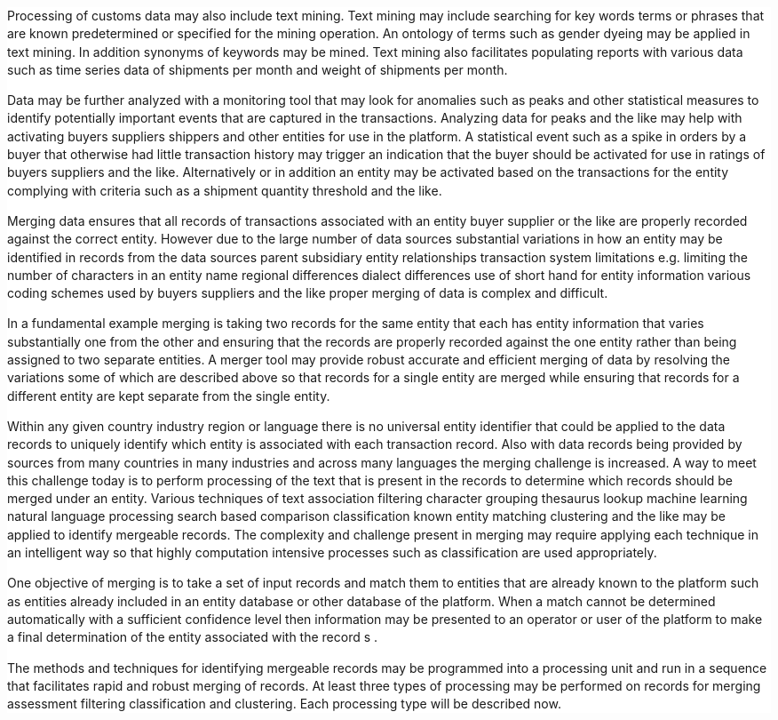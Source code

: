 Processing of customs data may also include text mining. Text mining may include searching for key words terms or phrases that are known predetermined or specified for the mining operation. An ontology of terms such as gender dyeing may be applied in text mining. In addition synonyms of keywords may be mined. Text mining also facilitates populating reports with various data such as time series data of shipments per month and weight of shipments per month.

Data may be further analyzed with a monitoring tool that may look for anomalies such as peaks and other statistical measures to identify potentially important events that are captured in the transactions. Analyzing data for peaks and the like may help with activating buyers suppliers shippers and other entities for use in the platform. A statistical event such as a spike in orders by a buyer that otherwise had little transaction history may trigger an indication that the buyer should be activated for use in ratings of buyers suppliers and the like. Alternatively or in addition an entity may be activated based on the transactions for the entity complying with criteria such as a shipment quantity threshold and the like.

Merging data ensures that all records of transactions associated with an entity buyer supplier or the like are properly recorded against the correct entity. However due to the large number of data sources substantial variations in how an entity may be identified in records from the data sources parent subsidiary entity relationships transaction system limitations e.g. limiting the number of characters in an entity name regional differences dialect differences use of short hand for entity information various coding schemes used by buyers suppliers and the like proper merging of data is complex and difficult.

In a fundamental example merging is taking two records for the same entity that each has entity information that varies substantially one from the other and ensuring that the records are properly recorded against the one entity rather than being assigned to two separate entities. A merger tool may provide robust accurate and efficient merging of data by resolving the variations some of which are described above so that records for a single entity are merged while ensuring that records for a different entity are kept separate from the single entity.

Within any given country industry region or language there is no universal entity identifier that could be applied to the data records to uniquely identify which entity is associated with each transaction record. Also with data records being provided by sources from many countries in many industries and across many languages the merging challenge is increased. A way to meet this challenge today is to perform processing of the text that is present in the records to determine which records should be merged under an entity. Various techniques of text association filtering character grouping thesaurus lookup machine learning natural language processing search based comparison classification known entity matching clustering and the like may be applied to identify mergeable records. The complexity and challenge present in merging may require applying each technique in an intelligent way so that highly computation intensive processes such as classification are used appropriately.

One objective of merging is to take a set of input records and match them to entities that are already known to the platform such as entities already included in an entity database or other database of the platform. When a match cannot be determined automatically with a sufficient confidence level then information may be presented to an operator or user of the platform to make a final determination of the entity associated with the record s .

The methods and techniques for identifying mergeable records may be programmed into a processing unit and run in a sequence that facilitates rapid and robust merging of records. At least three types of processing may be performed on records for merging assessment filtering classification and clustering. Each processing type will be described now.
